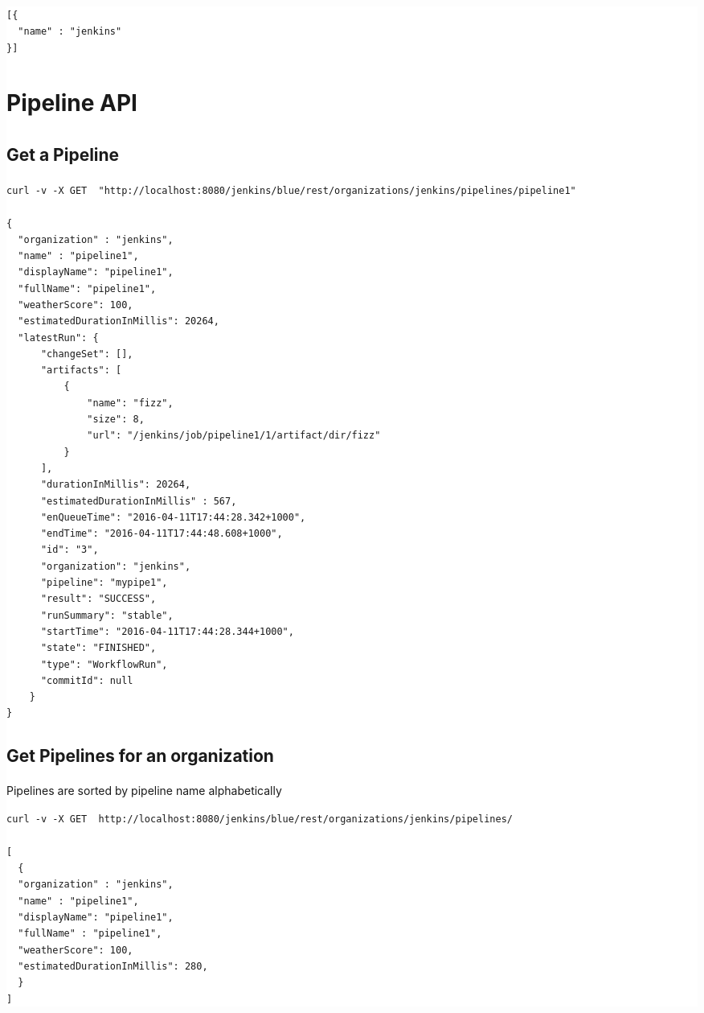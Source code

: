     [{
      "name" : "jenkins"
    }]


# Pipeline API

## Get a Pipeline

    curl -v -X GET  "http://localhost:8080/jenkins/blue/rest/organizations/jenkins/pipelines/pipeline1"

    {
      "organization" : "jenkins",
      "name" : "pipeline1",
      "displayName": "pipeline1",
      "fullName": "pipeline1",
      "weatherScore": 100,
      "estimatedDurationInMillis": 20264,
      "latestRun": {
          "changeSet": [],
          "artifacts": [
              {
                  "name": "fizz",
                  "size": 8,
                  "url": "/jenkins/job/pipeline1/1/artifact/dir/fizz"
              }
          ],
          "durationInMillis": 20264,
          "estimatedDurationInMillis" : 567,
          "enQueueTime": "2016-04-11T17:44:28.342+1000",
          "endTime": "2016-04-11T17:44:48.608+1000",
          "id": "3",
          "organization": "jenkins",
          "pipeline": "mypipe1",
          "result": "SUCCESS",
          "runSummary": "stable",
          "startTime": "2016-04-11T17:44:28.344+1000",
          "state": "FINISHED",
          "type": "WorkflowRun",
          "commitId": null
        }
    }

## Get Pipelines for an organization

Pipelines are sorted by pipeline name alphabetically

    curl -v -X GET  http://localhost:8080/jenkins/blue/rest/organizations/jenkins/pipelines/

    [
      {
      "organization" : "jenkins",
      "name" : "pipeline1",
      "displayName": "pipeline1",
      "fullName" : "pipeline1",
      "weatherScore": 100,
      "estimatedDurationInMillis": 280,
      }
    ]
